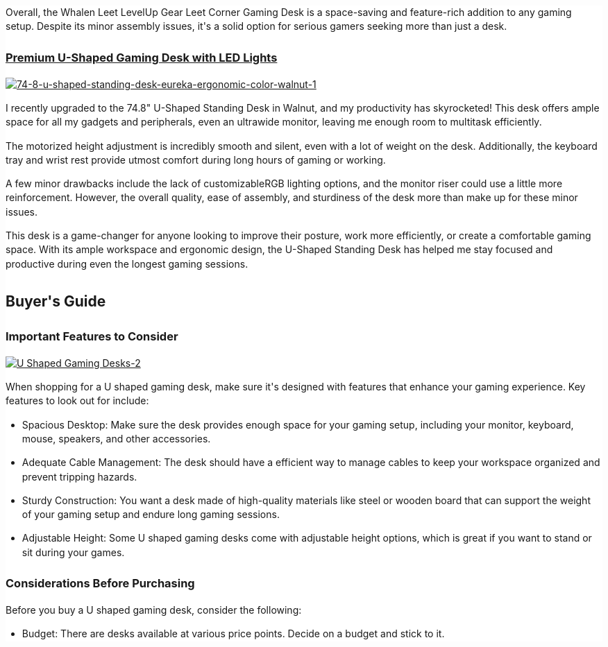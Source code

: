 Overall, the Whalen Leet LevelUp Gear Leet Corner Gaming Desk is a space-saving and feature-rich addition to any gaming setup. Despite its minor assembly issues, it's a solid option for serious gamers seeking more than just a desk. 


### [Premium U-Shaped Gaming Desk with LED Lights](https://serp.ly/@serpgames/amazon/u-shaped-gaming-desks?utm\_source=serpgames&utm\_medium=organic&utm\_campaign=website)

<div class="image"><a href="https://serp.ly/@serpgames/amazon/u-shaped-gaming-desks?utm_source=serpgames&utm_medium=organic&utm_campaign=website"><img alt="74-8-u-shaped-standing-desk-eureka-ergonomic-color-walnut-1" src="https://imagedelivery.net/vy2bglCGN6hEeWOnSe2c7A/74-8-u-shaped-standing-desk-eureka-ergonomic-color-walnut-1/w=720,h=540,fit=pad,background=black"/></a></div>

I recently upgraded to the 74.8" U-Shaped Standing Desk in Walnut, and my productivity has skyrocketed! This desk offers ample space for all my gadgets and peripherals, even an ultrawide monitor, leaving me enough room to multitask efficiently. 

The motorized height adjustment is incredibly smooth and silent, even with a lot of weight on the desk. Additionally, the keyboard tray and wrist rest provide utmost comfort during long hours of gaming or working. 

A few minor drawbacks include the lack of customizableRGB lighting options, and the monitor riser could use a little more reinforcement. However, the overall quality, ease of assembly, and sturdiness of the desk more than make up for these minor issues. 

This desk is a game-changer for anyone looking to improve their posture, work more efficiently, or create a comfortable gaming space. With its ample workspace and ergonomic design, the U-Shaped Standing Desk has helped me stay focused and productive during even the longest gaming sessions. 


## Buyer's Guide


### Important Features to Consider

<div><a href="https://serp.ly/@serpgames/amazon/u-shaped-gaming-desks?utm_source=serpgames&utm_medium=organic&utm_campaign=website"><img src="https://imagedelivery.net/vy2bglCGN6hEeWOnSe2c7A/U+Shaped+Gaming+Desks-2/w=720,h=540,fit=pad,background=black" alt="U Shaped Gaming Desks-2"></a></div>

When shopping for a U shaped gaming desk, make sure it's designed with features that enhance your gaming experience. Key features to look out for include: 

* Spacious Desktop: Make sure the desk provides enough space for your gaming setup, including your monitor, keyboard, mouse, speakers, and other accessories.

* Adequate Cable Management: The desk should have a efficient way to manage cables to keep your workspace organized and prevent tripping hazards.

* Sturdy Construction: You want a desk made of high-quality materials like steel or wooden board that can support the weight of your gaming setup and endure long gaming sessions.

* Adjustable Height: Some U shaped gaming desks come with adjustable height options, which is great if you want to stand or sit during your games.


### Considerations Before Purchasing

Before you buy a U shaped gaming desk, consider the following: 

* Budget: There are desks available at various price points. Decide on a budget and stick to it.
